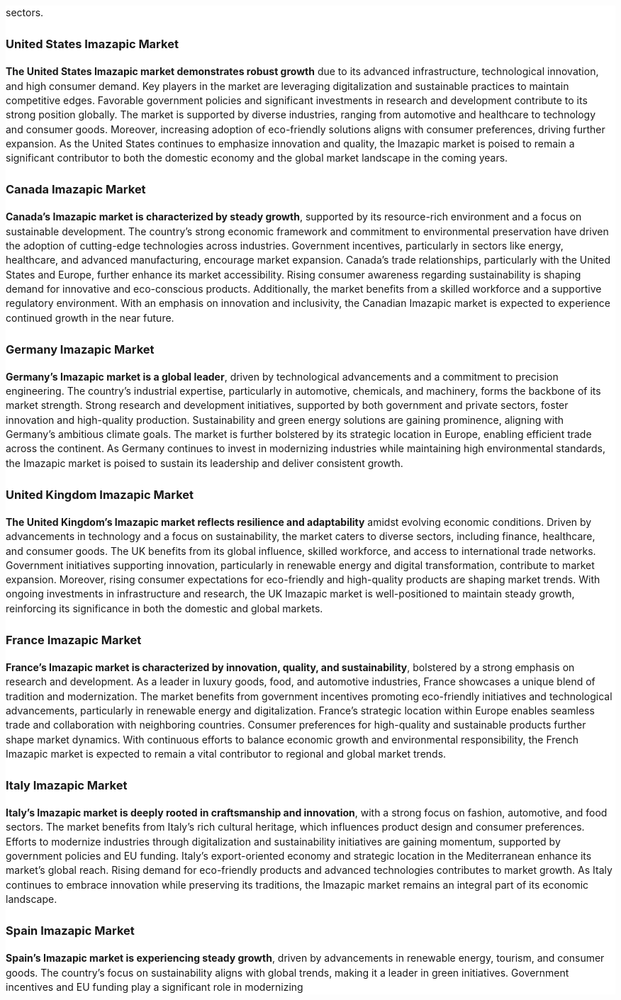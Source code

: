 sectors.</span></em></p></blockquote><h3><strong>United States Imazapic Market</strong></h3><p><strong>The United States Imazapic market demonstrates robust growth</strong> due to its advanced infrastructure, technological innovation, and high consumer demand. Key players in the market are leveraging digitalization and sustainable practices to maintain competitive edges. Favorable government policies and significant investments in research and development contribute to its strong position globally. The market is supported by diverse industries, ranging from automotive and healthcare to technology and consumer goods. Moreover, increasing adoption of eco-friendly solutions aligns with consumer preferences, driving further expansion. As the United States continues to emphasize innovation and quality, the Imazapic market is poised to remain a significant contributor to both the domestic economy and the global market landscape in the coming years.</p><h3><strong>Canada Imazapic Market</strong></h3><p><strong>Canada&rsquo;s Imazapic market is characterized by steady growth</strong>, supported by its resource-rich environment and a focus on sustainable development. The country&rsquo;s strong economic framework and commitment to environmental preservation have driven the adoption of cutting-edge technologies across industries. Government incentives, particularly in sectors like energy, healthcare, and advanced manufacturing, encourage market expansion. Canada&rsquo;s trade relationships, particularly with the United States and Europe, further enhance its market accessibility. Rising consumer awareness regarding sustainability is shaping demand for innovative and eco-conscious products. Additionally, the market benefits from a skilled workforce and a supportive regulatory environment. With an emphasis on innovation and inclusivity, the Canadian Imazapic market is expected to experience continued growth in the near future.</p><h3><strong>Germany Imazapic Market</strong></h3><p><strong>Germany&rsquo;s Imazapic market is a global leader</strong>, driven by technological advancements and a commitment to precision engineering. The country&rsquo;s industrial expertise, particularly in automotive, chemicals, and machinery, forms the backbone of its market strength. Strong research and development initiatives, supported by both government and private sectors, foster innovation and high-quality production. Sustainability and green energy solutions are gaining prominence, aligning with Germany&rsquo;s ambitious climate goals. The market is further bolstered by its strategic location in Europe, enabling efficient trade across the continent. As Germany continues to invest in modernizing industries while maintaining high environmental standards, the Imazapic market is poised to sustain its leadership and deliver consistent growth.</p><h3><strong>United Kingdom Imazapic Market</strong></h3><p><strong>The United Kingdom&rsquo;s Imazapic market reflects resilience and adaptability</strong> amidst evolving economic conditions. Driven by advancements in technology and a focus on sustainability, the market caters to diverse sectors, including finance, healthcare, and consumer goods. The UK benefits from its global influence, skilled workforce, and access to international trade networks. Government initiatives supporting innovation, particularly in renewable energy and digital transformation, contribute to market expansion. Moreover, rising consumer expectations for eco-friendly and high-quality products are shaping market trends. With ongoing investments in infrastructure and research, the UK Imazapic market is well-positioned to maintain steady growth, reinforcing its significance in both the domestic and global markets.</p><h3><strong>France Imazapic Market</strong></h3><p><strong>France&rsquo;s Imazapic market is characterized by innovation, quality, and sustainability</strong>, bolstered by a strong emphasis on research and development. As a leader in luxury goods, food, and automotive industries, France showcases a unique blend of tradition and modernization. The market benefits from government incentives promoting eco-friendly initiatives and technological advancements, particularly in renewable energy and digitalization. France&rsquo;s strategic location within Europe enables seamless trade and collaboration with neighboring countries. Consumer preferences for high-quality and sustainable products further shape market dynamics. With continuous efforts to balance economic growth and environmental responsibility, the French Imazapic market is expected to remain a vital contributor to regional and global market trends.</p><h3><strong>Italy Imazapic Market</strong></h3><p><strong>Italy&rsquo;s Imazapic market is deeply rooted in craftsmanship and innovation</strong>, with a strong focus on fashion, automotive, and food sectors. The market benefits from Italy&rsquo;s rich cultural heritage, which influences product design and consumer preferences. Efforts to modernize industries through digitalization and sustainability initiatives are gaining momentum, supported by government policies and EU funding. Italy&rsquo;s export-oriented economy and strategic location in the Mediterranean enhance its market&rsquo;s global reach. Rising demand for eco-friendly products and advanced technologies contributes to market growth. As Italy continues to embrace innovation while preserving its traditions, the Imazapic market remains an integral part of its economic landscape.</p><h3><strong>Spain Imazapic Market</strong></h3><p><strong>Spain&rsquo;s Imazapic market is experiencing steady growth</strong>, driven by advancements in renewable energy, tourism, and consumer goods. The country&rsquo;s focus on sustainability aligns with global trends, making it a leader in green initiatives. Government incentives and EU funding play a significant role in modernizing